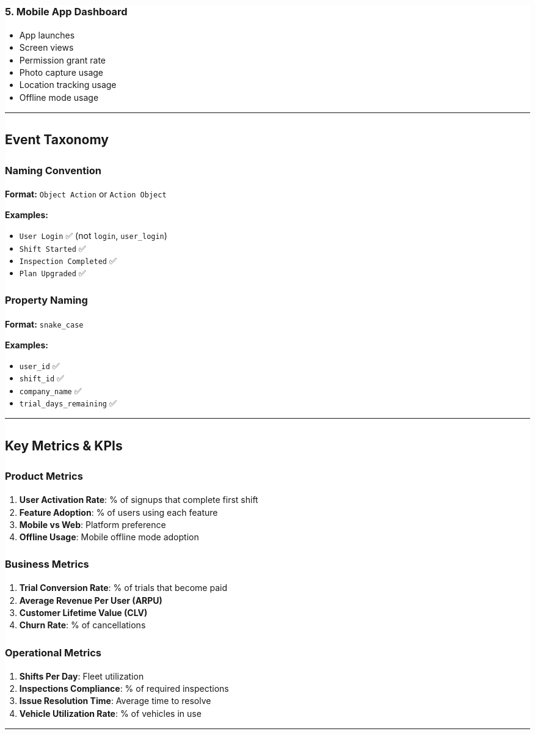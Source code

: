 ### 5. Mobile App Dashboard
- App launches
- Screen views
- Permission grant rate
- Photo capture usage
- Location tracking usage
- Offline mode usage

---

## Event Taxonomy

### Naming Convention
**Format:** `Object Action` or `Action Object`

**Examples:**
- `User Login` ✅ (not `login`, `user_login`)
- `Shift Started` ✅
- `Inspection Completed` ✅
- `Plan Upgraded` ✅

### Property Naming
**Format:** `snake_case`

**Examples:**
- `user_id` ✅
- `shift_id` ✅
- `company_name` ✅
- `trial_days_remaining` ✅

---

## Key Metrics & KPIs

### Product Metrics
1. **User Activation Rate**: % of signups that complete first shift
2. **Feature Adoption**: % of users using each feature
3. **Mobile vs Web**: Platform preference
4. **Offline Usage**: Mobile offline mode adoption

### Business Metrics
1. **Trial Conversion Rate**: % of trials that become paid
2. **Average Revenue Per User (ARPU)**
3. **Customer Lifetime Value (CLV)**
4. **Churn Rate**: % of cancellations

### Operational Metrics
1. **Shifts Per Day**: Fleet utilization
2. **Inspections Compliance**: % of required inspections
3. **Issue Resolution Time**: Average time to resolve
4. **Vehicle Utilization Rate**: % of vehicles in use

---